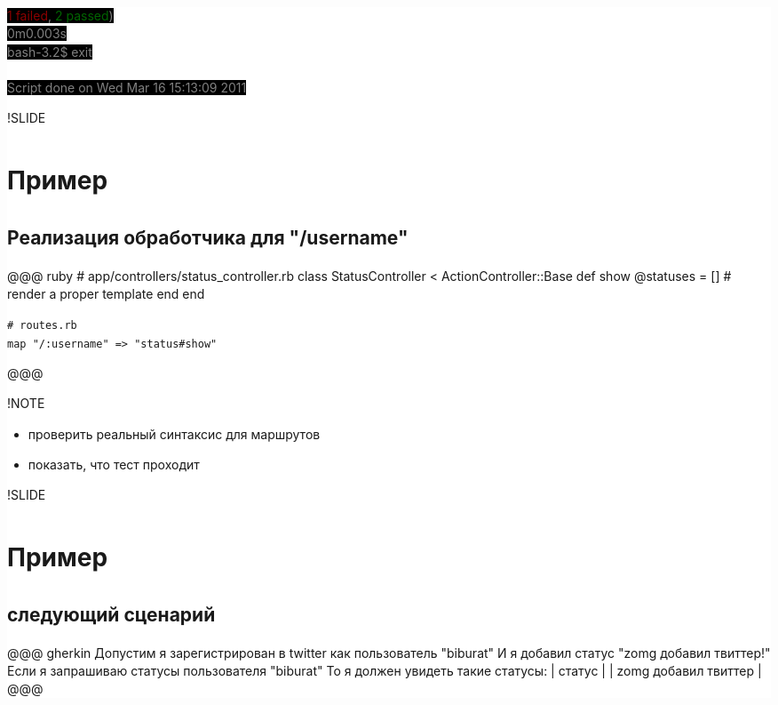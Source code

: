 <span style='color: darkred; background: black; '>1&nbsp;failed</span><span style='color: gray; background: black; '>,&nbsp;</span><span style='color: darkgreen; background: black; '>2&nbsp;passed</span><span style='color: gray; background: black; '>)</span><span style='color: black; background: black; '><br></span><span style='color: gray; background: black; '>0m0.003s</span><span style='color: black; background: black; '><br></span><span style='color: gray; background: black; '>bash-3.2$&nbsp;exit</span><span style='color: black; background: black; '><br><br></span><span style='color: gray; background: black; '>Script&nbsp;done&nbsp;on&nbsp;Wed&nbsp;Mar&nbsp;16&nbsp;15:13:09&nbsp;2011</span><span style='color: black; background: black; '><br></span></tt>
</pre>

!SLIDE

# Пример
## Реализация обработчика для "/username"

@@@ ruby
    # app/controllers/status_controller.rb
    class StatusController < ActionController::Base
      def show
        @statuses = []
        # render a proper template
      end
    end

    # routes.rb
    map "/:username" => "status#show"
@@@

!NOTE

* проверить реальный синтаксис для маршрутов

* показать, что тест проходит


!SLIDE

# Пример
## следующий сценарий

@@@ gherkin
    Допустим я зарегистрирован в twitter как пользователь "biburat"
    И я добавил статус "zomg добавил твиттер!"
    Если я запрашиваю статусы пользователя "biburat"
    То я должен увидеть такие статусы:
    | статус               |
    | zomg добавил твиттер |
@@@
